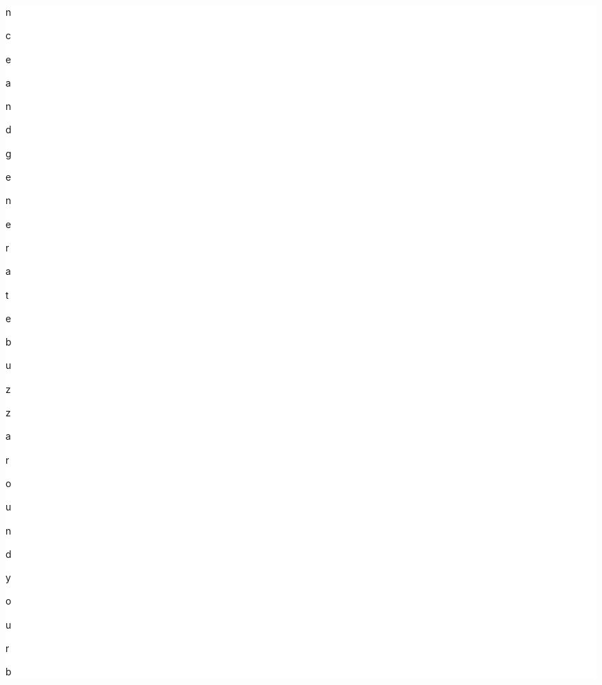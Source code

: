 n

c

e

 

a

n

d

 

g

e

n

e

r

a

t

e

 

b

u

z

z

 

a

r

o

u

n

d

 

y

o

u

r

 

b
